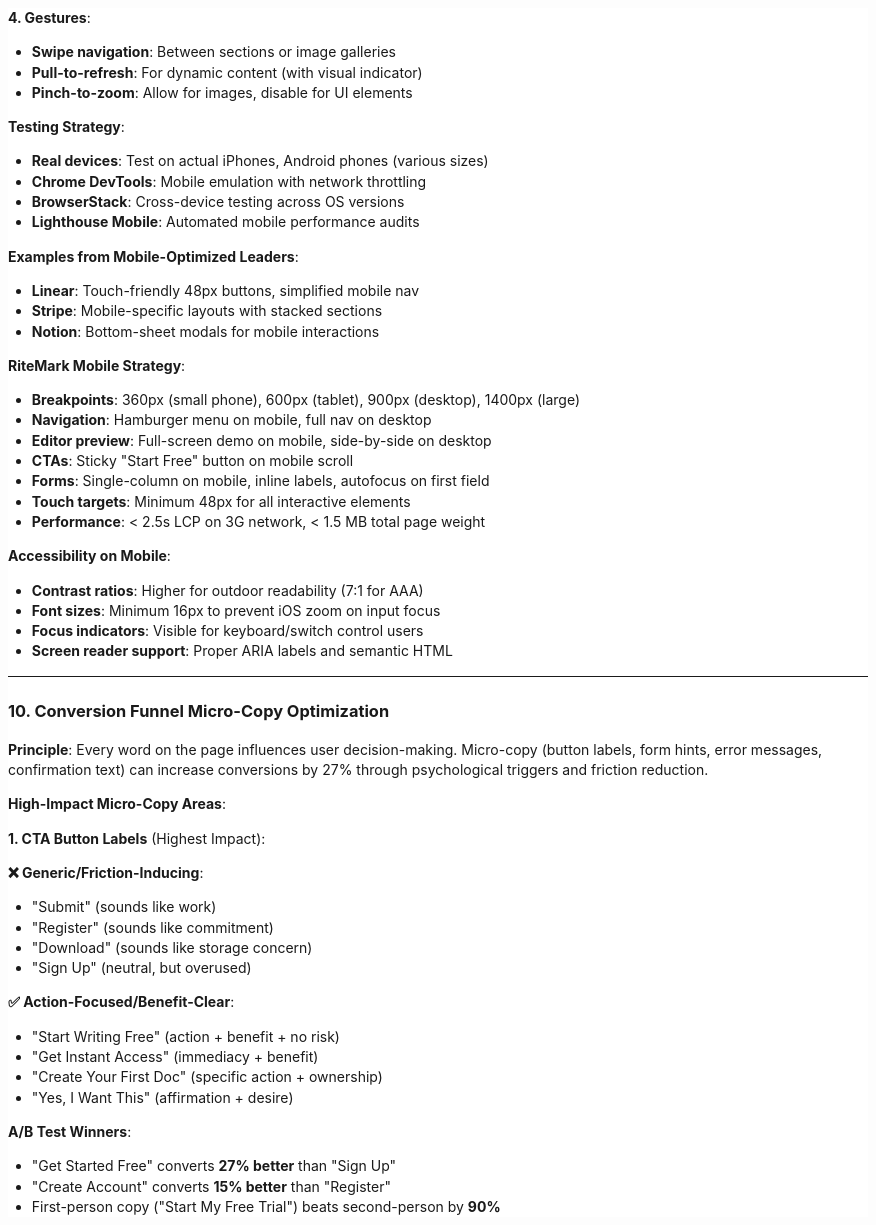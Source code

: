 **4. Gestures**:
- **Swipe navigation**: Between sections or image galleries
- **Pull-to-refresh**: For dynamic content (with visual indicator)
- **Pinch-to-zoom**: Allow for images, disable for UI elements

**Testing Strategy**:
- **Real devices**: Test on actual iPhones, Android phones (various sizes)
- **Chrome DevTools**: Mobile emulation with network throttling
- **BrowserStack**: Cross-device testing across OS versions
- **Lighthouse Mobile**: Automated mobile performance audits

**Examples from Mobile-Optimized Leaders**:
- **Linear**: Touch-friendly 48px buttons, simplified mobile nav
- **Stripe**: Mobile-specific layouts with stacked sections
- **Notion**: Bottom-sheet modals for mobile interactions

**RiteMark Mobile Strategy**:
- **Breakpoints**: 360px (small phone), 600px (tablet), 900px (desktop), 1400px (large)
- **Navigation**: Hamburger menu on mobile, full nav on desktop
- **Editor preview**: Full-screen demo on mobile, side-by-side on desktop
- **CTAs**: Sticky "Start Free" button on mobile scroll
- **Forms**: Single-column on mobile, inline labels, autofocus on first field
- **Touch targets**: Minimum 48px for all interactive elements
- **Performance**: < 2.5s LCP on 3G network, < 1.5 MB total page weight

**Accessibility on Mobile**:
- **Contrast ratios**: Higher for outdoor readability (7:1 for AAA)
- **Font sizes**: Minimum 16px to prevent iOS zoom on input focus
- **Focus indicators**: Visible for keyboard/switch control users
- **Screen reader support**: Proper ARIA labels and semantic HTML

---

### 10. Conversion Funnel Micro-Copy Optimization

**Principle**: Every word on the page influences user decision-making. Micro-copy (button labels, form hints, error messages, confirmation text) can increase conversions by 27% through psychological triggers and friction reduction.

**High-Impact Micro-Copy Areas**:

**1. CTA Button Labels** (Highest Impact):

**❌ Generic/Friction-Inducing**:
- "Submit" (sounds like work)
- "Register" (sounds like commitment)
- "Download" (sounds like storage concern)
- "Sign Up" (neutral, but overused)

**✅ Action-Focused/Benefit-Clear**:
- "Start Writing Free" (action + benefit + no risk)
- "Get Instant Access" (immediacy + benefit)
- "Create Your First Doc" (specific action + ownership)
- "Yes, I Want This" (affirmation + desire)

**A/B Test Winners**:
- "Get Started Free" converts **27% better** than "Sign Up"
- "Create Account" converts **15% better** than "Register"
- First-person copy ("Start My Free Trial") beats second-person by **90%**
